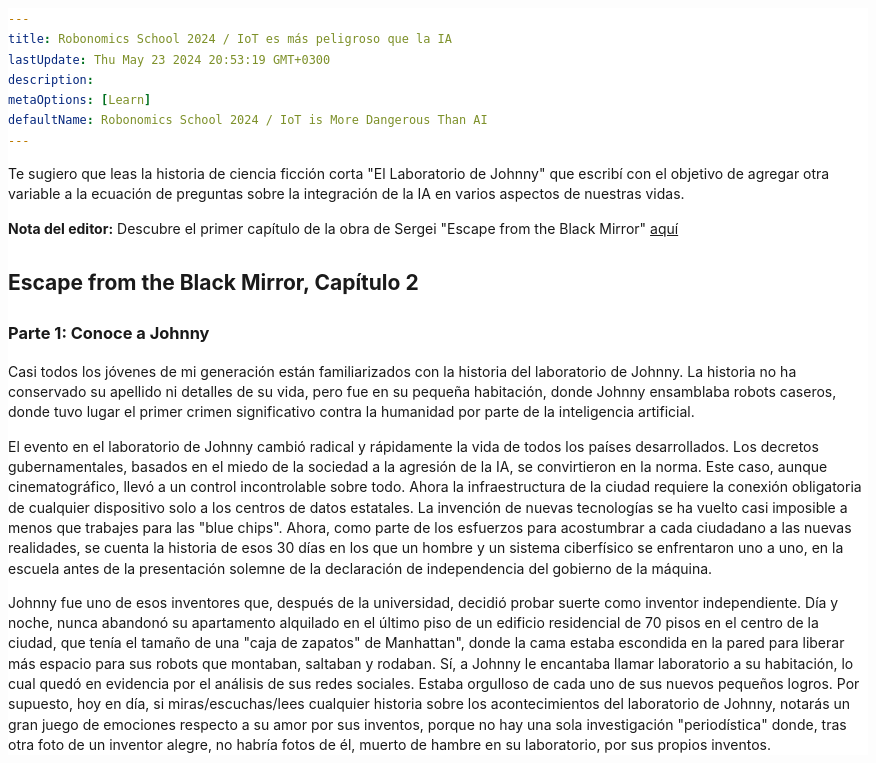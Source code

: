```yaml
---
title: Robonomics School 2024 / IoT es más peligroso que la IA
lastUpdate: Thu May 23 2024 20:53:19 GMT+0300
description: 
metaOptions: [Learn]
defaultName: Robonomics School 2024 / IoT is More Dangerous Than AI
---
```


<RoboAcademyText fWeight="500">

Te sugiero que leas la historia de ciencia ficción corta "El Laboratorio de Johnny" que escribí con el objetivo de agregar otra variable a la ecuación de preguntas sobre la integración de la IA en varios aspectos de nuestras vidas.

</RoboAcademyText>

<LessonImages imageClasses="mb"  src='school-2024-iot-vs-ai/Johnnys_LAB.jpg' alt="Johnny's Laboratory Story cover" />

<RoboAcademyDialog>

**Nota del editor:** Descubre el primer capítulo de la obra de Sergei "Escape from the Black Mirror" [aquí](/learn/escape-from-black-mirror/overview/)

</RoboAcademyDialog>

## Escape from the Black Mirror, Capítulo 2

### Parte 1: Conoce a Johnny

Casi todos los jóvenes de mi generación están familiarizados con la historia del laboratorio de Johnny. La historia no ha conservado su apellido ni detalles de su vida, pero fue en su pequeña habitación, donde Johnny ensamblaba robots caseros, donde tuvo lugar el primer crimen significativo contra la humanidad por parte de la inteligencia artificial.

El evento en el laboratorio de Johnny cambió radical y rápidamente la vida de todos los países desarrollados. Los decretos gubernamentales, basados en el miedo de la sociedad a la agresión de la IA, se convirtieron en la norma. Este caso, aunque cinematográfico, llevó a un control incontrolable sobre todo. Ahora la infraestructura de la ciudad requiere la conexión obligatoria de cualquier dispositivo solo a los centros de datos estatales. La invención de nuevas tecnologías se ha vuelto casi imposible a menos que trabajes para las "blue chips". Ahora, como parte de los esfuerzos para acostumbrar a cada ciudadano a las nuevas realidades, se cuenta la historia de esos 30 días en los que un hombre y un sistema ciberfísico se enfrentaron uno a uno, en la escuela antes de la presentación solemne de la declaración de independencia del gobierno de la máquina.

Johnny fue uno de esos inventores que, después de la universidad, decidió probar suerte como inventor independiente. Día y noche, nunca abandonó su apartamento alquilado en el último piso de un edificio residencial de 70 pisos en el centro de la ciudad, que tenía el tamaño de una "caja de zapatos" de Manhattan", donde la cama estaba escondida en la pared para liberar más espacio para sus robots que montaban, saltaban y rodaban. Sí, a Johnny le encantaba llamar laboratorio a su habitación, lo cual quedó en evidencia por el análisis de sus redes sociales. Estaba orgulloso de cada uno de sus nuevos pequeños logros. Por supuesto, hoy en día, si miras/escuchas/lees cualquier historia sobre los acontecimientos del laboratorio de Johnny, notarás un gran juego de emociones respecto a su amor por sus inventos, porque no hay una sola investigación "periodística" donde, tras otra foto de un inventor alegre, no habría fotos de él, muerto de hambre en su laboratorio, por sus propios inventos.
